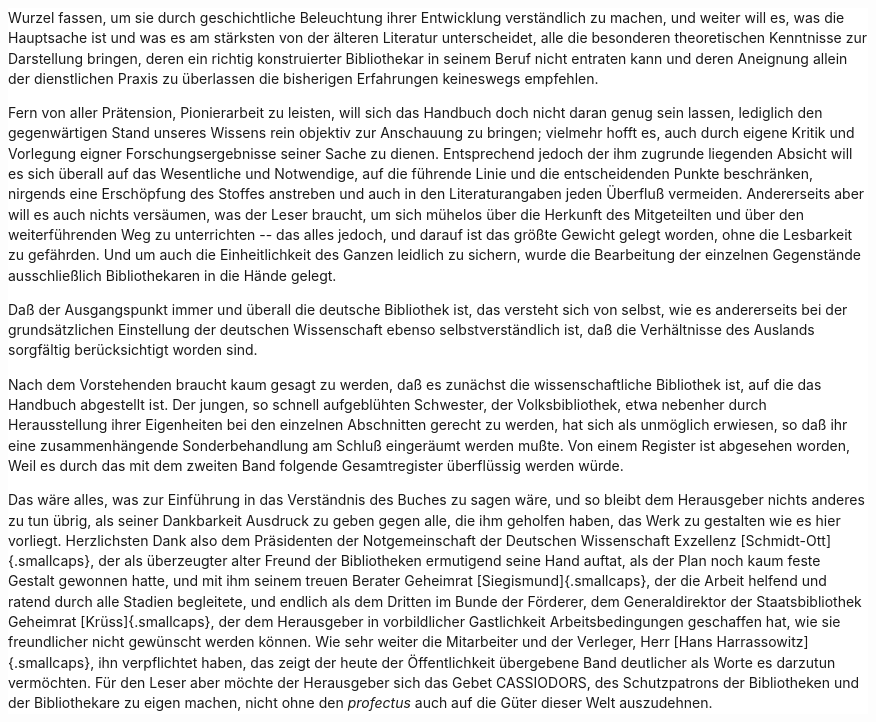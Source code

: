 Wurzel fassen, um sie durch geschichtliche Beleuchtung ihrer Entwicklung
verständlich zu machen, und weiter will es, was die Hauptsache ist und
was es am stärksten von der älteren Literatur unterscheidet, alle die
besonderen theoretischen Kenntnisse zur Darstellung bringen, deren ein
richtig konstruierter Bibliothekar in seinem Beruf nicht entraten kann
und deren Aneignung allein der dienstlichen Praxis zu überlassen die
bisherigen Erfahrungen keineswegs empfehlen.

Fern von aller Prätension, Pionierarbeit zu leisten, will sich das
Handbuch doch nicht daran genug sein lassen, lediglich den gegenwärtigen
Stand unseres Wissens rein objektiv zur Anschauung zu bringen; vielmehr
hofft es, auch durch eigene Kritik und Vorlegung eigner
Forschungsergebnisse seiner Sache zu dienen. Entsprechend jedoch der ihm
zugrunde liegenden Absicht will es sich überall auf das Wesentliche und
Notwendige, auf die führende Linie und die entscheidenden Punkte
beschränken, nirgends eine Erschöpfung des Stoffes anstreben und auch in
den Literaturangaben jeden Überfluß vermeiden. Andererseits aber will es
auch nichts versäumen, was der Leser braucht, um sich mühelos über die
Herkunft des Mitgeteilten und über den weiterführenden Weg zu
unterrichten -- das alles jedoch, und darauf ist das größte Gewicht
gelegt worden, ohne die Lesbarkeit zu gefährden. Und um auch die
Einheitlichkeit des Ganzen leidlich zu sichern, wurde die Bearbeitung
der einzelnen Gegenstände ausschließlich Bibliothekaren in die Hände
gelegt.

Daß der Ausgangspunkt immer und überall die deutsche Bibliothek ist, das
versteht sich von selbst, wie es andererseits bei der grundsätzlichen
Einstellung der deutschen Wissenschaft ebenso selbstverständlich ist,
daß die Verhältnisse des Auslands sorgfältig berücksichtigt worden sind.

Nach dem Vorstehenden braucht kaum gesagt zu werden, daß es zunächst die
wissenschaftliche Bibliothek ist, auf die das Handbuch abgestellt ist.
Der jungen, so schnell aufgeblühten Schwester, der Volksbibliothek, etwa
nebenher durch Herausstellung ihrer Eigenheiten bei den einzelnen
Abschnitten gerecht zu werden, hat sich als unmöglich erwiesen, so daß
ihr eine zusammenhängende Sonderbehandlung am Schluß eingeräumt werden
mußte. Von einem Register ist abgesehen worden, Weil es durch das mit
dem zweiten Band folgende Gesamtregister überflüssig werden würde.

Das wäre alles, was zur Einführung in das Verständnis des Buches zu
sagen wäre, und so bleibt dem Herausgeber nichts anderes zu tun übrig,
als seiner Dankbarkeit Ausdruck zu geben gegen alle, die ihm geholfen
haben, das Werk zu gestalten wie es hier vorliegt. Herzlichsten Dank
also dem Präsidenten der Notgemeinschaft der Deutschen Wissenschaft
Exzellenz [Schmidt-Ott]{.smallcaps}, der als überzeugter alter Freund
der Bibliotheken ermutigend seine Hand auftat, als der Plan noch kaum
feste Gestalt gewonnen hatte, und mit ihm seinem treuen Berater
Geheimrat [Siegismund]{.smallcaps}, der die Arbeit helfend und ratend
durch alle Stadien begleitete, und endlich als dem Dritten im Bunde der
Förderer, dem Generaldirektor der Staatsbibliothek Geheimrat
[Krüss]{.smallcaps}, der dem Herausgeber in vorbildlicher Gastlichkeit
Arbeitsbedingungen geschaffen hat, wie sie freundlicher nicht gewünscht
werden können. Wie sehr weiter die Mitarbeiter und der Verleger, Herr
[Hans Harrassowitz]{.smallcaps}, ihn verpflichtet haben, das zeigt der
heute der Öffentlichkeit übergebene Band deutlicher als Worte es
darzutun vermöchten. Für den Leser aber möchte der Herausgeber sich das
Gebet CASSIODORS, des Schutzpatrons der Bibliotheken und der
Bibliothekare zu eigen machen, nicht ohne den *profectus* auch auf die
Güter dieser Welt auszudehnen.


[^1]: Sehr eingehend hat sich zuletzt mit der Frage beschäftigt [Georg
[^2]: [Adolf Hilsenbeck]{.smallcaps}, *Martin Schrettinger und die
[^3]: Heft I S. 16: Bibliothek-Wissenschaft ist der auf feste Grundsätze
[^4]: *Grundzüge der Bibliothekslehre* (Leipzig 1890; Italienische
[^5]: [Erich v. Rath]{.smallcaps}, *Die Forschungsaufgaben der
[^6]: Preußen mit dem Erlaß vom 15. Dez. 1893 voran, die anderen Länder
[^7]: Hier München voran 1905.
[^8]: Handbog i Bibliotekskundskab udg. af [Svend Dahl]{.smallcaps}, 3.